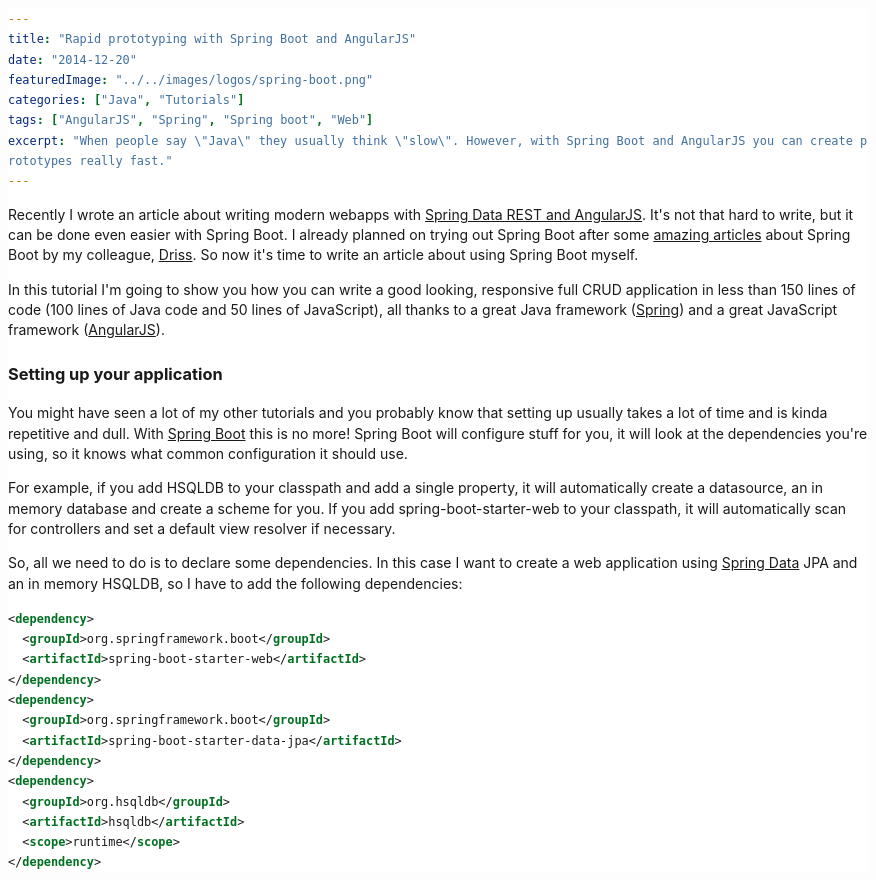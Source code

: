 ```yaml
---
title: "Rapid prototyping with Spring Boot and AngularJS"
date: "2014-12-20"
featuredImage: "../../images/logos/spring-boot.png"
categories: ["Java", "Tutorials"]
tags: ["AngularJS", "Spring", "Spring boot", "Web"]
excerpt: "When people say \"Java\" they usually think \"slow\". However, with Spring Boot and AngularJS you can create prototypes really fast."
---
```


Recently I wrote an article about writing modern webapps with [Spring Data REST and AngularJS](/spring-data-angular/ "Building modern webapps using Spring Data REST and AngularJS"). It's not that hard to write, but it can be done even easier with Spring Boot. I already planned on trying out Spring Boot after some [amazing articles](http://www.drissamri.be/blog/rest/building-your-own-linkshortener-api/) about Spring Boot by my colleague, [Driss](https://twitter.com/drams88). So now it's time to write an article about using Spring Boot myself.

In this tutorial I'm going to show you how you can write a good looking, responsive full CRUD application in less than 150 lines of code (100 lines of Java code and 50 lines of JavaScript), all thanks to a great Java framework ([Spring](http://spring.io/)) and a great JavaScript framework ([AngularJS](https://angularjs.org/)).

### Setting up your application

You might have seen a lot of my other tutorials and you probably know that setting up usually takes a lot of time and is kinda repetitive and dull. With [Spring Boot](http://projects.spring.io/spring-boot/) this is no more! Spring Boot will configure stuff for you, it will look at the dependencies you're using, so it knows what common configuration it should use.

For example, if you add HSQLDB to your classpath and add a single property, it will automatically create a datasource, an in memory database and create a scheme for you. If you add spring-boot-starter-web to your classpath, it will automatically scan for controllers and set a default view resolver if necessary.

So, all we need to do is to declare some dependencies. In this case I want to create a web application using [Spring Data](http://projects.spring.io/spring-data/) JPA and an in memory HSQLDB, so I have to add the following dependencies:

```xml
<dependency>
  <groupId>org.springframework.boot</groupId>
  <artifactId>spring-boot-starter-web</artifactId>
</dependency>
<dependency>
  <groupId>org.springframework.boot</groupId>
  <artifactId>spring-boot-starter-data-jpa</artifactId>
</dependency>
<dependency>
  <groupId>org.hsqldb</groupId>
  <artifactId>hsqldb</artifactId>
  <scope>runtime</scope>
</dependency>
```
